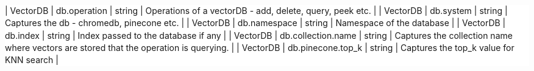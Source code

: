 | VectorDB     | db.operation                     | string                                                                                                                                                                                                                                                                 | Operations of a vectorDB - add, delete, query, peek etc.                                                                                                                                                                                                                                                                                                                                                                                                                                                                                                               |
| VectorDB     | db.system                        | string                                                                                                                                                                                                                                                                 | Captures the db - chromedb, pinecone etc.                                                                                                                                                                                                                                                                                                                                                                                                                                                                                                                              |
| VectorDB     | db.namespace                     | string                                                                                                                                                                                                                                                                 | Namespace of the database                                                                                                                                                                                                                                                                                                                                                                                                                                                                                                                                             |
| VectorDB     | db.index                         | string                                                                                                                                                                                                                                                                 | Index passed to the database if any                                                                                                                                                                                                                                                                                                                                                                                                                                                                                                                                   |
| VectorDB     | db.collection.name               | string                                                                                                                                                                                                                                                                 | Captures the collection name where vectors are stored that the operation is querying.                                                                                                                                                                                                                                                                                                                                                                                                                                                                                  |
| VectorDB     | db.pinecone.top_k                | string                                                                                                                                                                                                                                                                 | Captures the top_k value for KNN search                                                                                                                                                                                                                                                                                                                                                                                                                                                                                                                                |